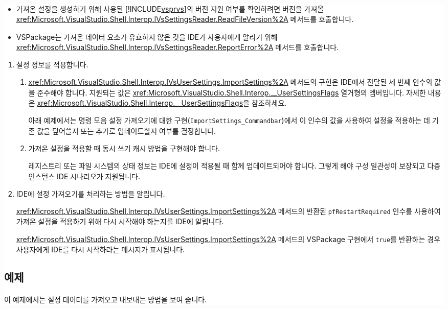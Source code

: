 -   가져온 설정을 생성하기 위해 사용된 [!INCLUDE[vsprvs](../code-quality/includes/vsprvs_md.md)]의 버전 지원 여부를 확인하려면 버전을 가져올 <xref:Microsoft.VisualStudio.Shell.Interop.IVsSettingsReader.ReadFileVersion%2A> 메서드를 호출합니다.  
  
-   VSPackage는 가져온 데이터 요소가 유효하지 않은 것을 IDE가 사용자에게 알리기 위해 <xref:Microsoft.VisualStudio.Shell.Interop.IVsSettingsReader.ReportError%2A> 메서드를 호출합니다.  
  
1.  설정 정보를 적용합니다.  
  
    1.  <xref:Microsoft.VisualStudio.Shell.Interop.IVsUserSettings.ImportSettings%2A> 메서드의 구현은 IDE에서 전달된 세 번째 인수의 값을 준수해야 합니다. 지원되는 값은 <xref:Microsoft.VisualStudio.Shell.Interop.__UserSettingsFlags> 열거형의 멤버입니다. 자세한 내용은 <xref:Microsoft.VisualStudio.Shell.Interop.__UserSettingsFlags>을 참조하세요.  
  
         아래 예제에서는 명령 모음 설정 가져오기에 대한 구현\(`ImportSettings_Commandbar`\)에서 이 인수의 값을 사용하여 설정을 적용하는 데 기존 값을 덮어쓸지 또는 추가로 업데이트할지 여부를 결정합니다.  
  
    2.  가져온 설정을 적용할 때 동시 쓰기 캐시 방법을 구현해야 합니다.  
  
         레지스트리 또는 파일 시스템의 상태 정보는 IDE에 설정이 적용될 때 함께 업데이트되어야 합니다. 그렇게 해야 구성 일관성이 보장되고 다중 인스턴스 IDE 시나리오가 지원됩니다.  
  
2.  IDE에 설정 가져오기를 처리하는 방법을 알립니다.  
  
     <xref:Microsoft.VisualStudio.Shell.Interop.IVsUserSettings.ImportSettings%2A> 메서드의 반환된 `pfRestartRequired` 인수를 사용하여 가져온 설정을 적용하기 위해 다시 시작해야 하는지를 IDE에 알립니다.  
  
     <xref:Microsoft.VisualStudio.Shell.Interop.IVsUserSettings.ImportSettings%2A> 메서드의 VSPackage 구현에서 `true`를 반환하는 경우 사용자에게 IDE를 다시 시작하라는 메시지가 표시됩니다.  
  
## 예제  
 이 예제에서는 설정 데이터를 가져오고 내보내는 방법을 보여 줍니다.  
  
```  
```